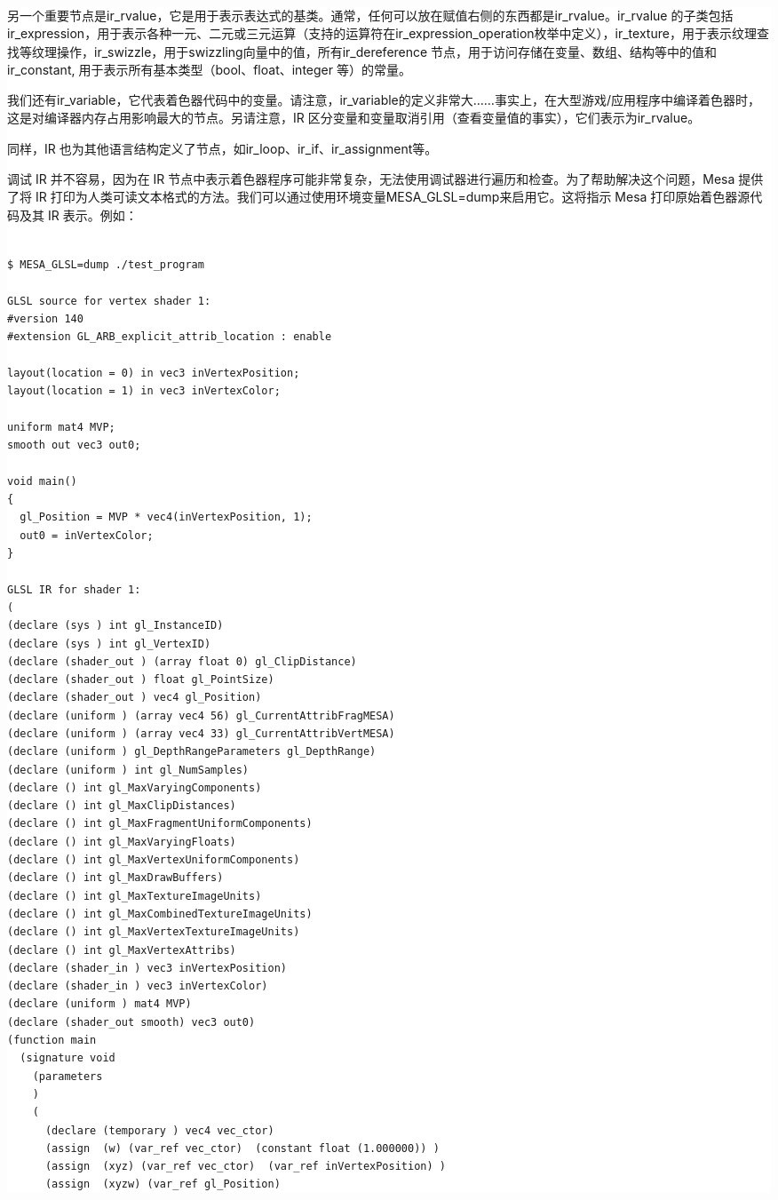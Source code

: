 另一个重要节点是ir_rvalue，它是用于表示表达式的基类。通常，任何可以放在赋值右侧的东西都是ir_rvalue。ir_rvalue 的子类包括ir_expression，用于表示各种一元、二元或三元运算（支持的运算符在ir_expression_operation枚举中定义），ir_texture，用于表示纹理查找等纹理操作，ir_swizzle，用于swizzling向量中的值，所有ir_dereference 节点，用于访问存储在变量、数组、结构等中的值和ir_constant, 用于表示所有基本类型（bool、float、integer 等）的常量。

我们还有ir_variable，它代表着色器代码中的变量。请注意，ir_variable的定义非常大……事实上，在大型游戏/应用程序中编译着色器时，这是对编译器内存占用影响最大的节点。另请注意，IR 区分变量和变量取消引用（查看变量值的事实），它们表示为ir_rvalue。

同样，IR 也为其他语言结构定义了节点，如ir_loop、ir_if、ir_assignment等。

调试 IR 并不容易，因为在 IR 节点中表示着色器程序可能非常复杂，无法使用调试器进行遍历和检查。为了帮助解决这个问题，Mesa 提供了将 IR 打印为人类可读文本格式的方法。我们可以通过使用环境变量MESA_GLSL=dump来启用它。这将指示 Mesa 打印原始着色器源代码及其 IR 表示。例如：

```

$ MESA_GLSL=dump ./test_program

GLSL source for vertex shader 1:
#version 140
#extension GL_ARB_explicit_attrib_location : enable

layout(location = 0) in vec3 inVertexPosition;
layout(location = 1) in vec3 inVertexColor;

uniform mat4 MVP;
smooth out vec3 out0;

void main()
{
  gl_Position = MVP * vec4(inVertexPosition, 1);
  out0 = inVertexColor;
}

GLSL IR for shader 1:
(
(declare (sys ) int gl_InstanceID)
(declare (sys ) int gl_VertexID)
(declare (shader_out ) (array float 0) gl_ClipDistance)
(declare (shader_out ) float gl_PointSize)
(declare (shader_out ) vec4 gl_Position)
(declare (uniform ) (array vec4 56) gl_CurrentAttribFragMESA)
(declare (uniform ) (array vec4 33) gl_CurrentAttribVertMESA)
(declare (uniform ) gl_DepthRangeParameters gl_DepthRange)
(declare (uniform ) int gl_NumSamples)
(declare () int gl_MaxVaryingComponents)
(declare () int gl_MaxClipDistances)
(declare () int gl_MaxFragmentUniformComponents)
(declare () int gl_MaxVaryingFloats)
(declare () int gl_MaxVertexUniformComponents)
(declare () int gl_MaxDrawBuffers)
(declare () int gl_MaxTextureImageUnits)
(declare () int gl_MaxCombinedTextureImageUnits)
(declare () int gl_MaxVertexTextureImageUnits)
(declare () int gl_MaxVertexAttribs)
(declare (shader_in ) vec3 inVertexPosition)
(declare (shader_in ) vec3 inVertexColor)
(declare (uniform ) mat4 MVP)
(declare (shader_out smooth) vec3 out0)
(function main
  (signature void
    (parameters
    )
    (
      (declare (temporary ) vec4 vec_ctor)
      (assign  (w) (var_ref vec_ctor)  (constant float (1.000000)) )
      (assign  (xyz) (var_ref vec_ctor)  (var_ref inVertexPosition) )
      (assign  (xyzw) (var_ref gl_Position)
```